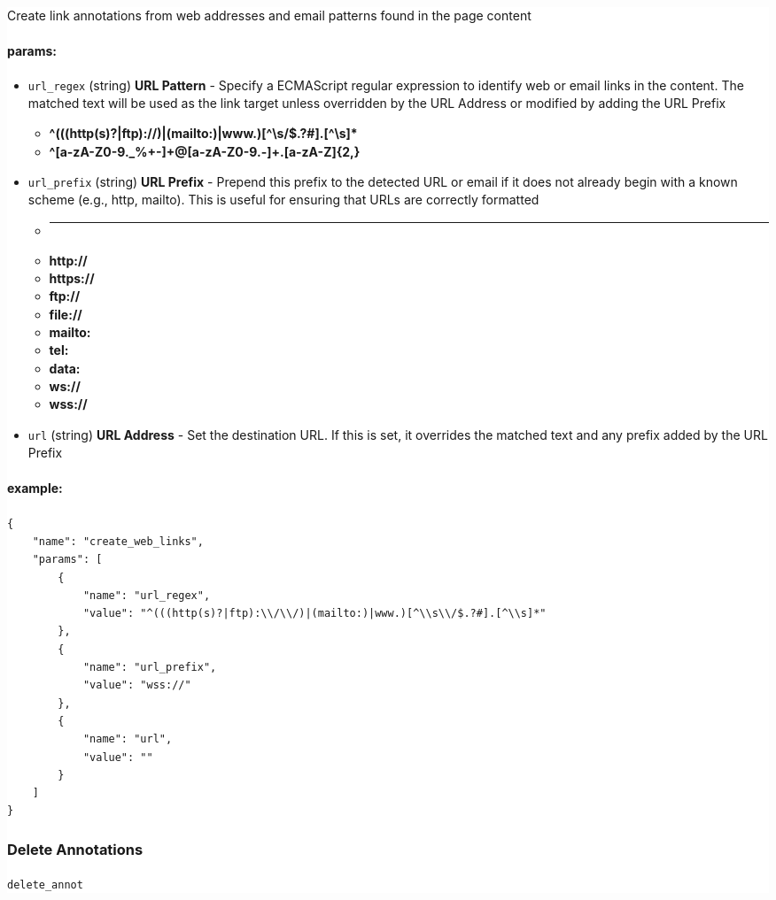 Create link annotations from web addresses and email patterns found in the page content

#### params:

- `url_regex` (string) __URL Pattern__ - Specify a ECMAScript regular expression to identify web or email links in the content. The matched text will be used as the link target unless overridden by the URL Address or modified by adding the URL Prefix

  - __^(((http(s)?|ftp):\/\/)|(mailto:)|www.)[^\s\/$.?#].[^\s]*__ 
  - __^[a-zA-Z0-9._%+-]+@[a-zA-Z0-9.-]+\.[a-zA-Z]{2,}__ 


- `url_prefix` (string) __URL Prefix__ - Prepend this prefix to the detected URL or email if it does not already begin with a known scheme (e.g., http, mailto). This is useful for ensuring that URLs are correctly formatted

  - ____ 
  - __http://__ 
  - __https://__ 
  - __ftp://__ 
  - __file://__ 
  - __mailto:__ 
  - __tel:__ 
  - __data:__ 
  - __ws://__ 
  - __wss://__ 


- `url` (string) __URL Address__ - Set the destination URL. If this is set, it overrides the matched text and any prefix added by the URL Prefix

#### example:
```
{
    "name": "create_web_links",
    "params": [
        {
            "name": "url_regex",
            "value": "^(((http(s)?|ftp):\\/\\/)|(mailto:)|www.)[^\\s\\/$.?#].[^\\s]*"
        },
        {
            "name": "url_prefix",
            "value": "wss://"
        },
        {
            "name": "url",
            "value": ""
        }
    ]
}
```
### Delete Annotations

`delete_annot`
